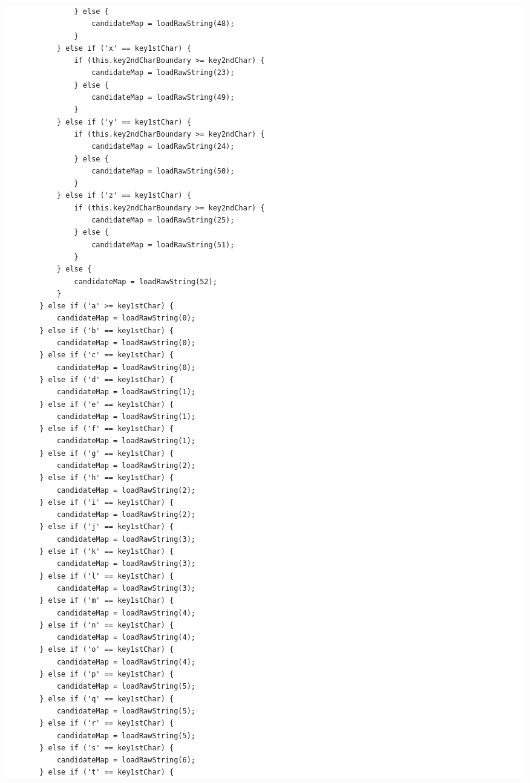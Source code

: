 ```
                } else {
                    candidateMap = loadRawString(48);
                }
            } else if ('x' == key1stChar) {
                if (this.key2ndCharBoundary >= key2ndChar) {
                    candidateMap = loadRawString(23);
                } else {
                    candidateMap = loadRawString(49);
                }
            } else if ('y' == key1stChar) {
                if (this.key2ndCharBoundary >= key2ndChar) {
                    candidateMap = loadRawString(24);
                } else {
                    candidateMap = loadRawString(50);
                }
            } else if ('z' == key1stChar) {
                if (this.key2ndCharBoundary >= key2ndChar) {
                    candidateMap = loadRawString(25);
                } else {
                    candidateMap = loadRawString(51);
                }
            } else {
                candidateMap = loadRawString(52);
            }
        } else if ('a' >= key1stChar) {
            candidateMap = loadRawString(0);
        } else if ('b' == key1stChar) {
            candidateMap = loadRawString(0);
        } else if ('c' == key1stChar) {
            candidateMap = loadRawString(0);
        } else if ('d' == key1stChar) {
            candidateMap = loadRawString(1);
        } else if ('e' == key1stChar) {
            candidateMap = loadRawString(1);
        } else if ('f' == key1stChar) {
            candidateMap = loadRawString(1);
        } else if ('g' == key1stChar) {
            candidateMap = loadRawString(2);
        } else if ('h' == key1stChar) {
            candidateMap = loadRawString(2);
        } else if ('i' == key1stChar) {
            candidateMap = loadRawString(2);
        } else if ('j' == key1stChar) {
            candidateMap = loadRawString(3);
        } else if ('k' == key1stChar) {
            candidateMap = loadRawString(3);
        } else if ('l' == key1stChar) {
            candidateMap = loadRawString(3);
        } else if ('m' == key1stChar) {
            candidateMap = loadRawString(4);
        } else if ('n' == key1stChar) {
            candidateMap = loadRawString(4);
        } else if ('o' == key1stChar) {
            candidateMap = loadRawString(4);
        } else if ('p' == key1stChar) {
            candidateMap = loadRawString(5);
        } else if ('q' == key1stChar) {
            candidateMap = loadRawString(5);
        } else if ('r' == key1stChar) {
            candidateMap = loadRawString(5);
        } else if ('s' == key1stChar) {
            candidateMap = loadRawString(6);
        } else if ('t' == key1stChar) {
```